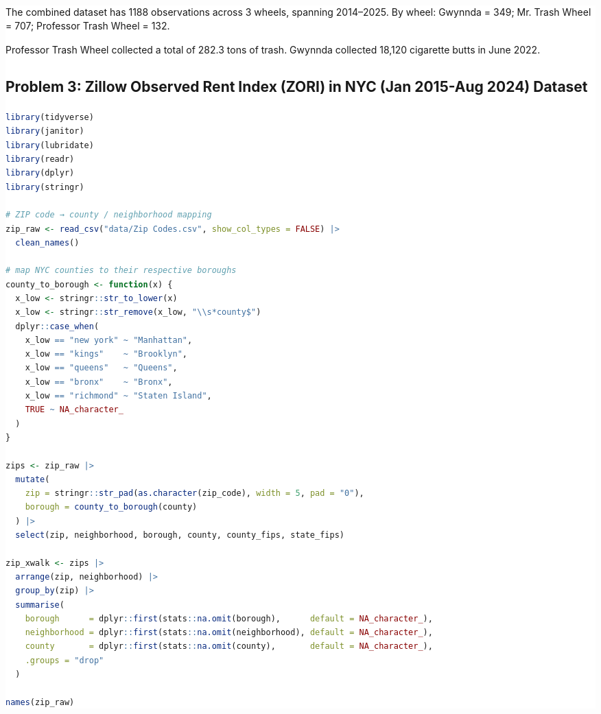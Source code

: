 The combined dataset has 1188 observations across 3 wheels, spanning
2014–2025. By wheel: Gwynnda = 349; Mr. Trash Wheel = 707; Professor
Trash Wheel = 132.

Professor Trash Wheel collected a total of 282.3 tons of trash. Gwynnda
collected 18,120 cigarette butts in June 2022.

## Problem 3: Zillow Observed Rent Index (ZORI) in NYC (Jan 2015-Aug 2024) Dataset

``` r
library(tidyverse)
library(janitor)
library(lubridate)
library(readr)
library(dplyr)
library(stringr)

# ZIP code → county / neighborhood mapping
zip_raw <- read_csv("data/Zip Codes.csv", show_col_types = FALSE) |>
  clean_names()

# map NYC counties to their respective boroughs
county_to_borough <- function(x) {
  x_low <- stringr::str_to_lower(x)
  x_low <- stringr::str_remove(x_low, "\\s*county$")
  dplyr::case_when(
    x_low == "new york" ~ "Manhattan",
    x_low == "kings"    ~ "Brooklyn",
    x_low == "queens"   ~ "Queens",
    x_low == "bronx"    ~ "Bronx",
    x_low == "richmond" ~ "Staten Island",
    TRUE ~ NA_character_
  )
}

zips <- zip_raw |>
  mutate(
    zip = stringr::str_pad(as.character(zip_code), width = 5, pad = "0"),
    borough = county_to_borough(county)
  ) |>
  select(zip, neighborhood, borough, county, county_fips, state_fips)

zip_xwalk <- zips |>
  arrange(zip, neighborhood) |>
  group_by(zip) |>
  summarise(
    borough      = dplyr::first(stats::na.omit(borough),      default = NA_character_),
    neighborhood = dplyr::first(stats::na.omit(neighborhood), default = NA_character_),
    county       = dplyr::first(stats::na.omit(county),       default = NA_character_),
    .groups = "drop"
  )

names(zip_raw)
```
